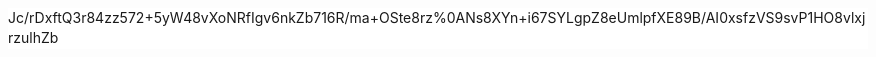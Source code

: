 Jc/rDxftQ3r84zz572+5yW48vXoNRfIgv6nkZb716R/ma+OSte8rz%0ANs8XYn+i67SYLgpZ8eUmlpfXE89B/AI0xsfzVS9svP1HO8vlxjrzulhZb